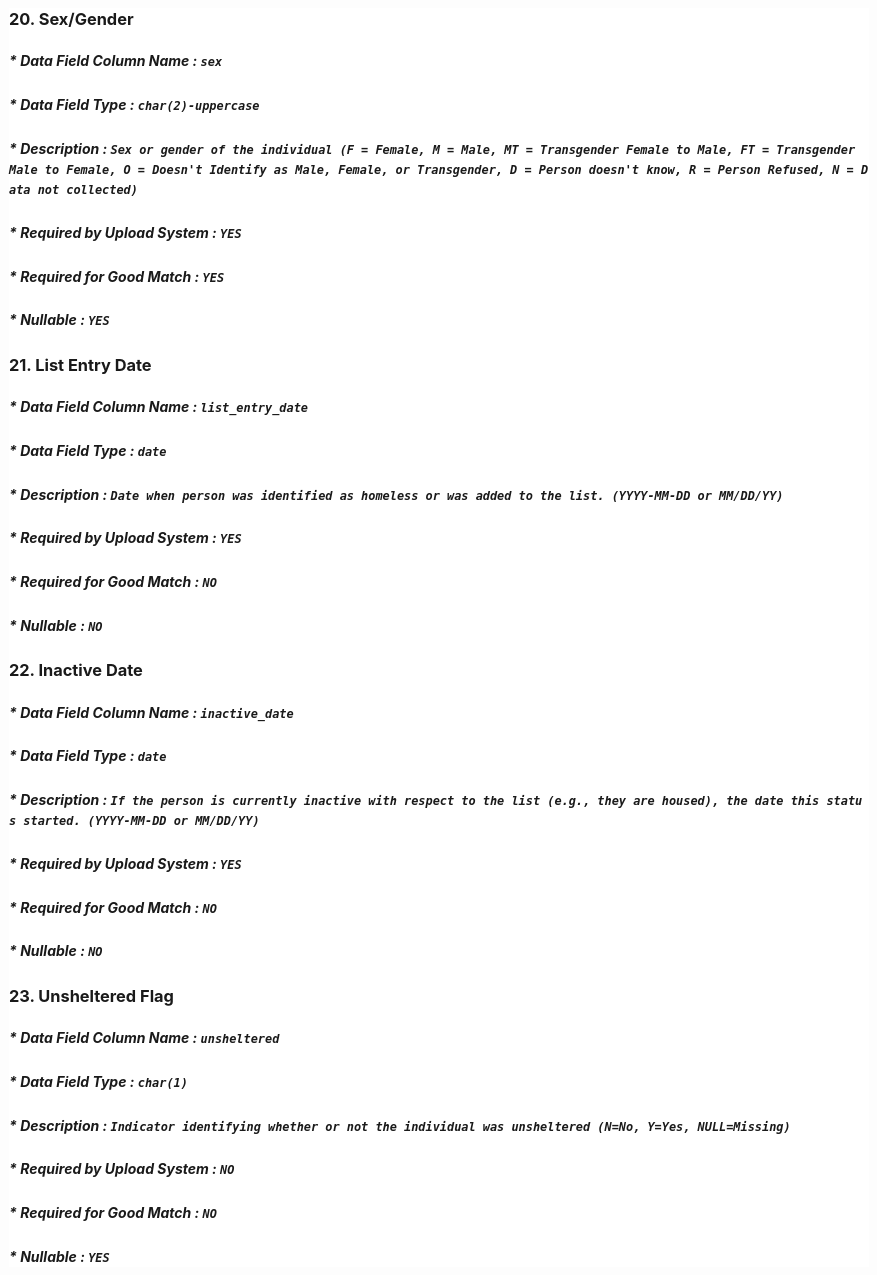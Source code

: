
### 20. Sex/Gender
##### * **Data Field Column Name** : `sex`
##### * **Data Field Type** : `char(2)-uppercase`
##### * **Description** : `Sex or gender of the individual (F = Female, M = Male, MT = Transgender Female to Male, FT = Transgender Male to Female, O = Doesn't Identify as Male, Female, or Transgender, D = Person doesn't know, R = Person Refused, N = Data not collected)`
##### * **Required by Upload System** : `YES`
##### * **Required for Good Match** : `YES`
##### * **Nullable** : `YES`


### 21. List Entry Date
##### * **Data Field Column Name** : `list_entry_date`
##### * **Data Field Type** : `date`
##### * **Description** : `Date when person was identified as homeless or was added to the list. (YYYY-MM-DD or MM/DD/YY)`
##### * **Required by Upload System** : `YES`
##### * **Required for Good Match** : `NO`
##### * **Nullable** : `NO`


### 22. Inactive Date
##### * **Data Field Column Name** : `inactive_date`
##### * **Data Field Type** : `date`
##### * **Description** : `If the person is currently inactive with respect to the list (e.g., they are housed), the date this status started. (YYYY-MM-DD or MM/DD/YY)`
##### * **Required by Upload System** : `YES`
##### * **Required for Good Match** : `NO`
##### * **Nullable** : `NO`


### 23. Unsheltered Flag
##### * **Data Field Column Name** : `unsheltered`
##### * **Data Field Type** : `char(1)`
##### * **Description** : `Indicator identifying whether or not the individual was unsheltered (N=No, Y=Yes, NULL=Missing)`
##### * **Required by Upload System** : `NO`
##### * **Required for Good Match** : `NO`
##### * **Nullable** : `YES`
